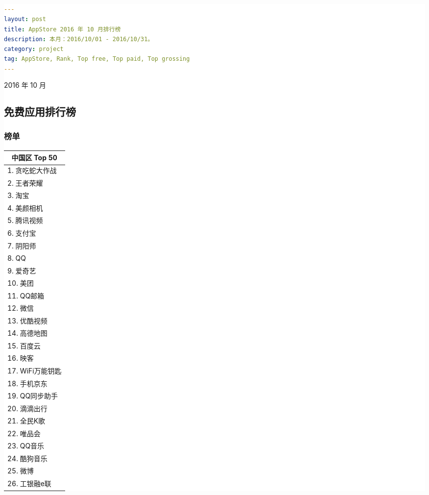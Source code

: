 ```yaml
---
layout: post
title: AppStore 2016 年 10 月排行榜
description: 本月：2016/10/01 - 2016/10/31。
category: project
tag: AppStore, Rank, Top free, Top paid, Top grossing
---
```



2016 年 10 月


## 免费应用排行榜

### 榜单

| 中国区 Top 50 |
|---|
| 1. 贪吃蛇大作战  |
| 2. 王者荣耀 |
| 3. 淘宝  |
| 4. 美颜相机  |
| 5. 腾讯视频 |
| 6. 支付宝  |
| 7. 阴阳师 |
| 8. QQ |
| 9. 爱奇艺  |
| 10. 美团  |
| 11. QQ邮箱 |
| 12. 微信 |
| 13. 优酷视频 |
| 14. 高德地图 |
| 15. 百度云 |
| 16. 映客 |
| 17. WiFi万能钥匙  |
| 18. 手机京东 |
| 19. QQ同步助手 |
| 20. 滴滴出行 |
| 21. 全民K歌 |
| 22. 唯品会 |
| 23. QQ音乐 |
| 24. 酷狗音乐 |
| 25. 微博 |
| 26. 工银融e联 |
